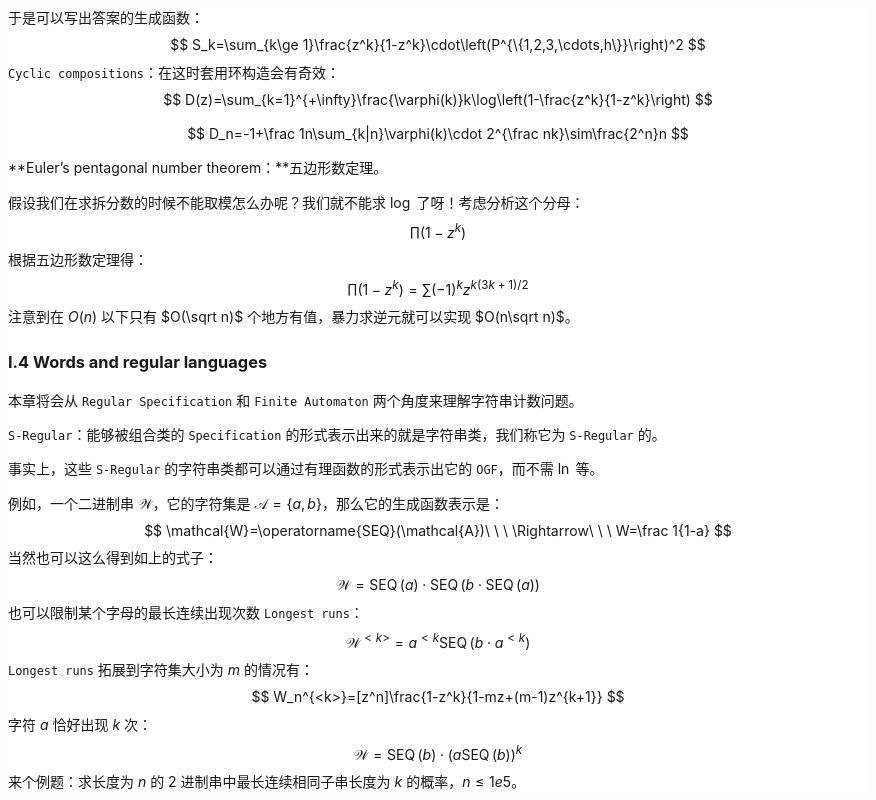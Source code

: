 于是可以写出答案的生成函数：
$$
S_k=\sum_{k\ge 1}\frac{z^k}{1-z^k}\cdot\left(P^{\{1,2,3,\cdots,h\}}\right)^2
$$
$\texttt{Cyclic compositions}$：在这时套用环构造会有奇效：
$$
D(z)=\sum_{k=1}^{+\infty}\frac{\varphi(k)}k\log\left(1-\frac{z^k}{1-z^k}\right)
$$

$$
D_n=-1+\frac 1n\sum_{k|n}\varphi(k)\cdot 2^{\frac nk}\sim\frac{2^n}n
$$

**Euler’s pentagonal number theorem：**五边形数定理。

假设我们在求拆分数的时候不能取模怎么办呢？我们就不能求 $\log$ 了呀！考虑分析这个分母：
$$
\prod (1-z^k)
$$
根据五边形数定理得：
$$
\prod (1-z^k)=\sum(-1)^kz^{k(3k+1)/2}
$$
注意到在 $O(n)$ 以下只有 $O(\sqrt n)$ 个地方有值，暴力求逆元就可以实现 $O(n\sqrt n)$。

### I.4  Words and regular languages

本章将会从 `Regular Specification` 和 `Finite Automaton` 两个角度来理解字符串计数问题。

$\texttt{S-Regular}$：能够被组合类的 `Specification` 的形式表示出来的就是字符串类，我们称它为 `S-Regular` 的。

事实上，这些 `S-Regular` 的字符串类都可以通过有理函数的形式表示出它的 `OGF`，而不需 $\ln$ 等。

例如，一个二进制串 $\mathcal{W}$，它的字符集是 $\mathcal{A}=\{a,b\}$，那么它的生成函数表示是：
$$
\mathcal{W}=\operatorname{SEQ}(\mathcal{A})\ \ \ \Rightarrow\ \ \ W=\frac 1{1-a}
$$
当然也可以这么得到如上的式子：
$$
\mathcal{W}=\operatorname{SEQ}(a)\cdot\operatorname{SEQ}(b\cdot\operatorname{SEQ}(a))
$$
也可以限制某个字母的最长连续出现次数 `Longest runs`：
$$
\mathcal{W}^{<k>}=a^{<k}\operatorname{SEQ}(b\cdot a^{<k})
$$
`Longest runs` 拓展到字符集大小为 $m$ 的情况有：
$$
W_n^{<k>}=[z^n]\frac{1-z^k}{1-mz+(m-1)z^{k+1}}
$$
字符 $a$ 恰好出现 $k$ 次：
$$
\mathcal{W}=\operatorname{SEQ}(b)\cdot\left(a\operatorname{SEQ}(b)\right)^k
$$
来个例题：求长度为 $n$ 的 2 进制串中最长连续相同子串长度为 $k$ 的概率，$n\le 1e5$。
